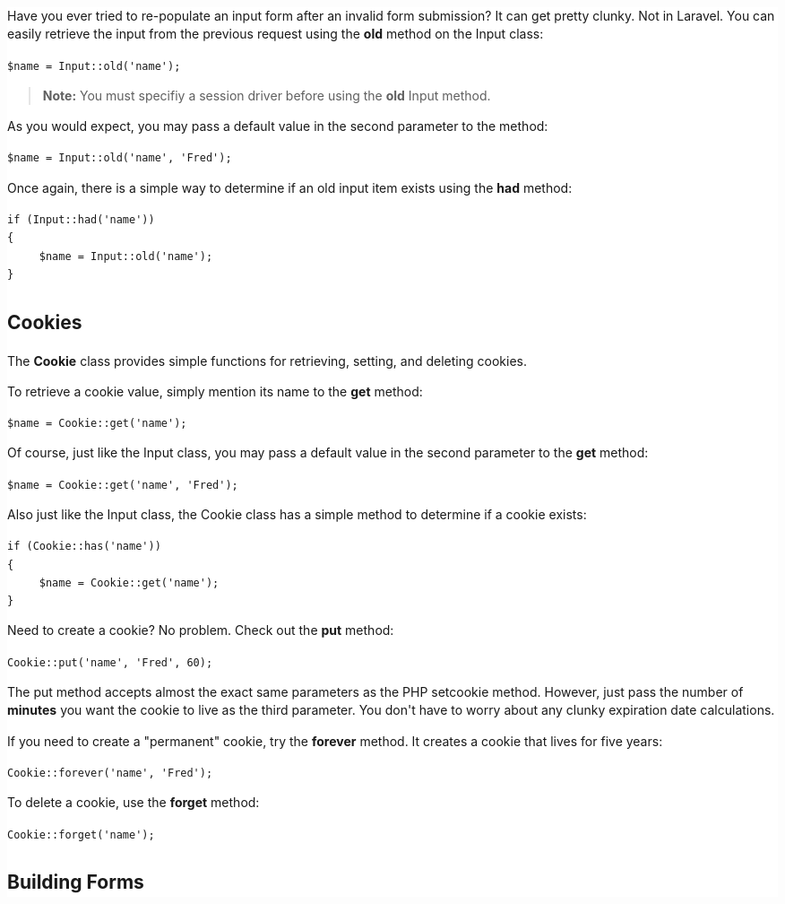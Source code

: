 Have you ever tried to re-populate an input form after an invalid form submission? It can get pretty clunky. Not in Laravel. You can easily retrieve the input from the previous request using the **old** method on the Input class:

	$name = Input::old('name');

> **Note:** You must specifiy a session driver before using the **old** Input method.

As you would expect, you may pass a default value in the second parameter to the method:

	$name = Input::old('name', 'Fred');

Once again, there is a simple way to determine if an old input item exists using the **had** method:

	if (Input::had('name'))
	{
	     $name = Input::old('name');
	}

<a name="cookies"></a>
## Cookies

The **Cookie** class provides simple functions for retrieving, setting, and deleting cookies.

To retrieve a cookie value, simply mention its name to the **get** method:

	$name = Cookie::get('name');

Of course, just like the Input class, you may pass a default value in the second parameter to the **get** method:

	$name = Cookie::get('name', 'Fred');

Also just like the Input class, the Cookie class has a simple method to determine if a cookie exists:

	if (Cookie::has('name'))
	{
	     $name = Cookie::get('name');
	}

Need to create a cookie? No problem. Check out the **put** method:

	Cookie::put('name', 'Fred', 60);

The put method accepts almost the exact same parameters as the PHP setcookie method. However, just pass the number of **minutes** you want the cookie to live as the third parameter. You don't have to worry about any clunky expiration date calculations.

If you need to create a "permanent" cookie, try the **forever** method. It creates a cookie that lives for five years:

	Cookie::forever('name', 'Fred');

To delete a cookie, use the **forget** method:

	Cookie::forget('name');

<a name="forms"></a>
## Building Forms
